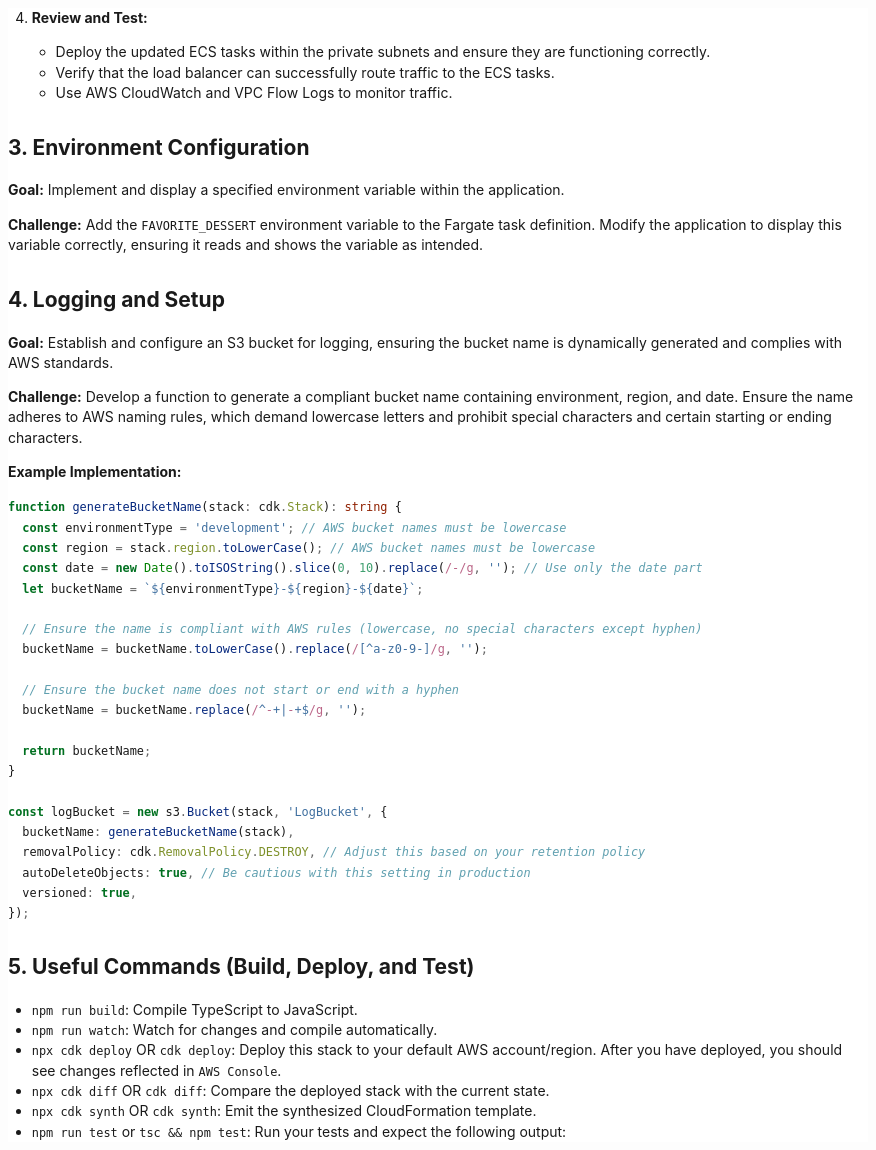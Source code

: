 4. **Review and Test:**

   - Deploy the updated ECS tasks within the private subnets and ensure they are functioning correctly.
   - Verify that the load balancer can successfully route traffic to the ECS tasks.
   - Use AWS CloudWatch and VPC Flow Logs to monitor traffic.

## 3. Environment Configuration

**Goal:** Implement and display a specified environment variable within the application.

**Challenge:** Add the `FAVORITE_DESSERT` environment variable to the Fargate task definition. Modify the application to display this variable correctly, ensuring it reads and shows the variable as intended.

## 4. Logging and Setup

**Goal:** Establish and configure an S3 bucket for logging, ensuring the bucket name is dynamically generated and complies with AWS standards.

**Challenge:** Develop a function to generate a compliant bucket name containing environment, region, and date. Ensure the name adheres to AWS naming rules, which demand lowercase letters and prohibit special characters and certain starting or ending characters.

**Example Implementation:**

```typescript
function generateBucketName(stack: cdk.Stack): string {
  const environmentType = 'development'; // AWS bucket names must be lowercase
  const region = stack.region.toLowerCase(); // AWS bucket names must be lowercase
  const date = new Date().toISOString().slice(0, 10).replace(/-/g, ''); // Use only the date part
  let bucketName = `${environmentType}-${region}-${date}`;

  // Ensure the name is compliant with AWS rules (lowercase, no special characters except hyphen)
  bucketName = bucketName.toLowerCase().replace(/[^a-z0-9-]/g, '');

  // Ensure the bucket name does not start or end with a hyphen
  bucketName = bucketName.replace(/^-+|-+$/g, '');

  return bucketName;
}

const logBucket = new s3.Bucket(stack, 'LogBucket', {
  bucketName: generateBucketName(stack),
  removalPolicy: cdk.RemovalPolicy.DESTROY, // Adjust this based on your retention policy
  autoDeleteObjects: true, // Be cautious with this setting in production
  versioned: true,
});
```

## 5. Useful Commands (Build, Deploy, and Test)

- `npm run build`: Compile TypeScript to JavaScript.
- `npm run watch`: Watch for changes and compile automatically.
- `npx cdk deploy` OR `cdk deploy`: Deploy this stack to your default AWS account/region. After you have deployed, you should see changes reflected in `AWS Console`.
- `npx cdk diff` OR `cdk diff`: Compare the deployed stack with the current state.
- `npx cdk synth` OR `cdk synth`: Emit the synthesized CloudFormation template.
- `npm run test` or `tsc && npm test`: Run your tests and expect the following output:
